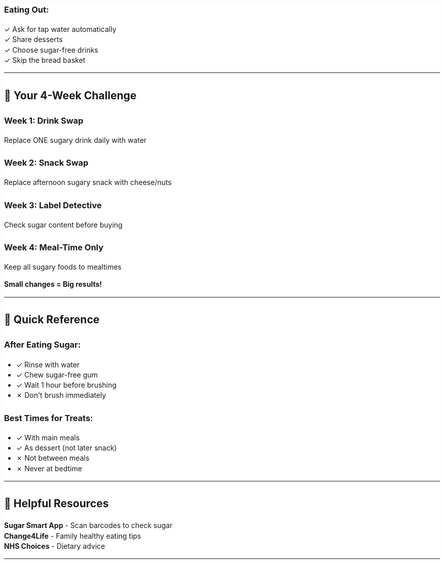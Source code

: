 ### Eating Out:
✓ Ask for tap water automatically  
✓ Share desserts  
✓ Choose sugar-free drinks  
✓ Skip the bread basket  

---

## 📅 Your 4-Week Challenge

### Week 1: Drink Swap
Replace ONE sugary drink daily with water

### Week 2: Snack Swap  
Replace afternoon sugary snack with cheese/nuts

### Week 3: Label Detective
Check sugar content before buying

### Week 4: Meal-Time Only
Keep all sugary foods to mealtimes

**Small changes = Big results!**

---

## 🎯 Quick Reference

### After Eating Sugar:
- ✓ Rinse with water
- ✓ Chew sugar-free gum
- ✓ Wait 1 hour before brushing
- ✗ Don't brush immediately

### Best Times for Treats:
- ✓ With main meals
- ✓ As dessert (not later snack)
- ✗ Not between meals
- ✗ Never at bedtime

---

## 📱 Helpful Resources

**Sugar Smart App** - Scan barcodes to check sugar  
**Change4Life** - Family healthy eating tips  
**NHS Choices** - Dietary advice  

---
